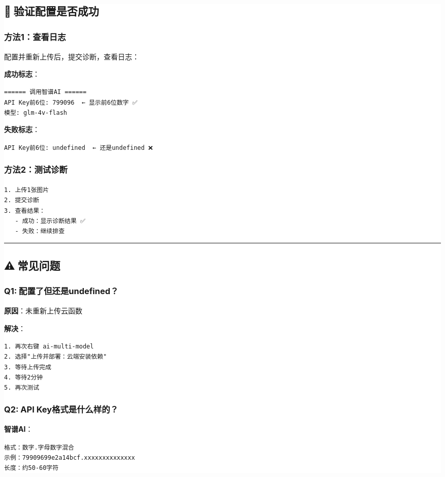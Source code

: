 
## 🎯 验证配置是否成功

### 方法1：查看日志

配置并重新上传后，提交诊断，查看日志：

**成功标志**：
```
====== 调用智谱AI ======
API Key前6位: 799096  ← 显示前6位数字 ✅
模型: glm-4v-flash
```

**失败标志**：
```
API Key前6位: undefined  ← 还是undefined ❌
```

### 方法2：测试诊断

```
1. 上传1张图片
2. 提交诊断
3. 查看结果：
   - 成功：显示诊断结果 ✅
   - 失败：继续排查
```

---

## ⚠️ 常见问题

### Q1: 配置了但还是undefined？

**原因**：未重新上传云函数

**解决**：
```
1. 再次右键 ai-multi-model
2. 选择"上传并部署：云端安装依赖"
3. 等待上传完成
4. 等待2分钟
5. 再次测试
```

### Q2: API Key格式是什么样的？

**智谱AI**：
```
格式：数字.字母数字混合
示例：79909699e2a14bcf.xxxxxxxxxxxxxx
长度：约50-60字符
```
